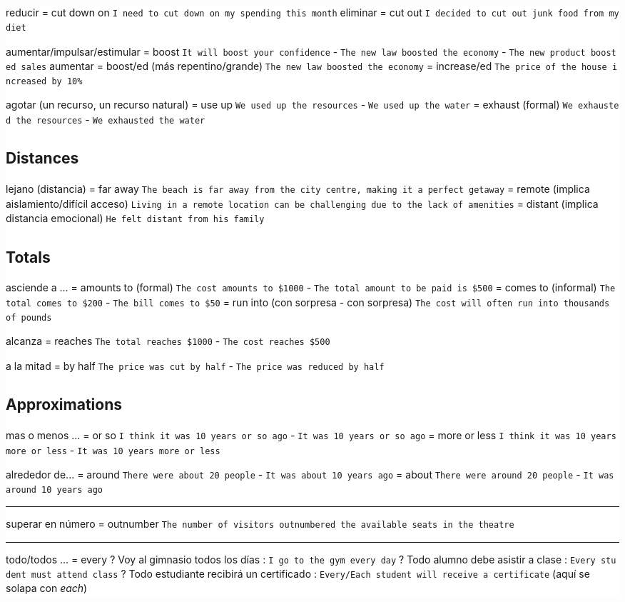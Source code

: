 reducir = cut down on `I need to cut down on my spending this month`
eliminar = cut out `I decided to cut out junk food from my diet`

aumentar/impulsar/estimular = boost `It will boost your confidence` - `The new law boosted the economy` - `The new product boosted sales`
aumentar
    = boost/ed (más repentino/grande) `The new law boosted the economy`
    = increase/ed `The price of the house increased by 10%`

agotar (un recurso, un recurso natural)
    = use up `We used up the resources` - `We used up the water`
    = exhaust (formal) `We exhausted the resources` - `We exhausted the water`


## Distances

lejano (distancia)
    = far away `The beach is far away from the city centre, making it a perfect getaway`
    = remote (implica aislamiento/difícil acceso) `Living in a remote location can be challenging due to the lack of amenities`
    = distant (implica distancia emocional) `He felt distant from his family`

## Totals

asciende a ...
    = amounts to (formal) `The cost amounts to $1000` - `The total amount to be paid is $500`
    = comes to (informal) `The total comes to $200` - `The bill comes to $50`
    = run into (con sorpresa - con sorpresa) `The cost will often run into thousands of pounds`

alcanza = reaches `The total reaches $1000` - `The cost reaches $500`

a la mitad = by half `The price was cut by half` - `The price was reduced by half`

## Approximations

mas o menos ...
    = or so `I think it was 10 years or so ago` - `It was 10 years or so ago`
    = more or less `I think it was 10 years more or less` - `It was 10 years more or less`

alrededor de...
    = around `There were about 20 people` - `It was about 10 years ago`
    = about `There were around 20 people` - `It was around 10 years ago`


----


superar en número = outnumber `The number of visitors outnumbered the available seats in the theatre`

----


todo/todos ...
    = every
    ? Voy al gimnasio todos los días : `I go to the gym every day`
    ? Todo alumno debe asistir a clase : `Every student must attend class`
    ? Todo estudiante recibirá un certificado : `Every/Each student will receive a certificate` (aquí se solapa con _each_)
